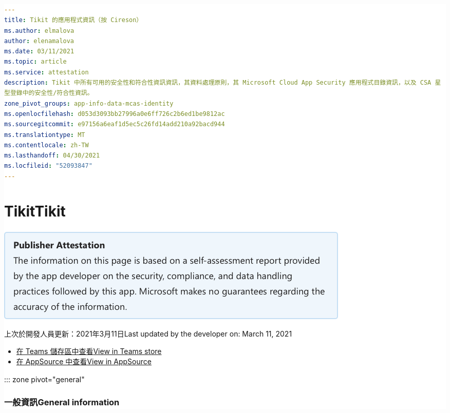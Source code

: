 ```yaml
---
title: Tikit 的應用程式資訊（按 Cireson）
ms.author: elmalova
author: elenamalova
ms.date: 03/11/2021
ms.topic: article
ms.service: attestation
description: Tikit 中所有可用的安全性和符合性資訊資訊，其資料處理原則，其 Microsoft Cloud App Security 應用程式目錄資訊，以及 CSA 星型登錄中的安全性/符合性資訊。
zone_pivot_groups: app-info-data-mcas-identity
ms.openlocfilehash: d053d3093bb27996a0e6ff726c2b6ed1be9812ac
ms.sourcegitcommit: e97156a6eaf1d5ec5c26fd14add210a92bacd944
ms.translationtype: MT
ms.contentlocale: zh-TW
ms.lasthandoff: 04/30/2021
ms.locfileid: "52093847"
---
```

# <a name="tikit"></a><span data-ttu-id="7f06a-103">Tikit</span><span class="sxs-lookup"><span data-stu-id="7f06a-103">Tikit</span></span>

<p></p>
<img alt="Publisher Attestation: The information on this page is based on a self-assessment report provided by the app developer on the security, compliance, and data handling practices followed by this app. Microsoft makes no guarantees regarding the accuracy of the information." src="../media/attested.png" width="650" />
<p><span data-ttu-id="7f06a-104">上次於開發人員更新：2021年3月11日</span><span class="sxs-lookup"><span data-stu-id="7f06a-104">Last updated by the developer on: March 11, 2021</span></span></p>

* <span data-ttu-id="7f06a-105"><a href="https://teams.microsoft.com/l/app/b13c40ee-e073-459e-96b5-3f3cca046a37" target="_blank">在 Teams 儲存區中查看</a></span><span class="sxs-lookup"><span data-stu-id="7f06a-105"><a href="https://teams.microsoft.com/l/app/b13c40ee-e073-459e-96b5-3f3cca046a37" target="_blank">View in Teams store</a></span></span>
* <span data-ttu-id="7f06a-106"><a href="https://appsource.microsoft.com/product/office/WA200002602" target="_blank">在 AppSource 中查看</a></span><span class="sxs-lookup"><span data-stu-id="7f06a-106"><a href="https://appsource.microsoft.com/product/office/WA200002602" target="_blank">View in AppSource</a></span></span>

::: zone pivot="general"

### <a name="general-information"></a><span data-ttu-id="7f06a-107">一般資訊</span><span class="sxs-lookup"><span data-stu-id="7f06a-107">General information</span></span>
